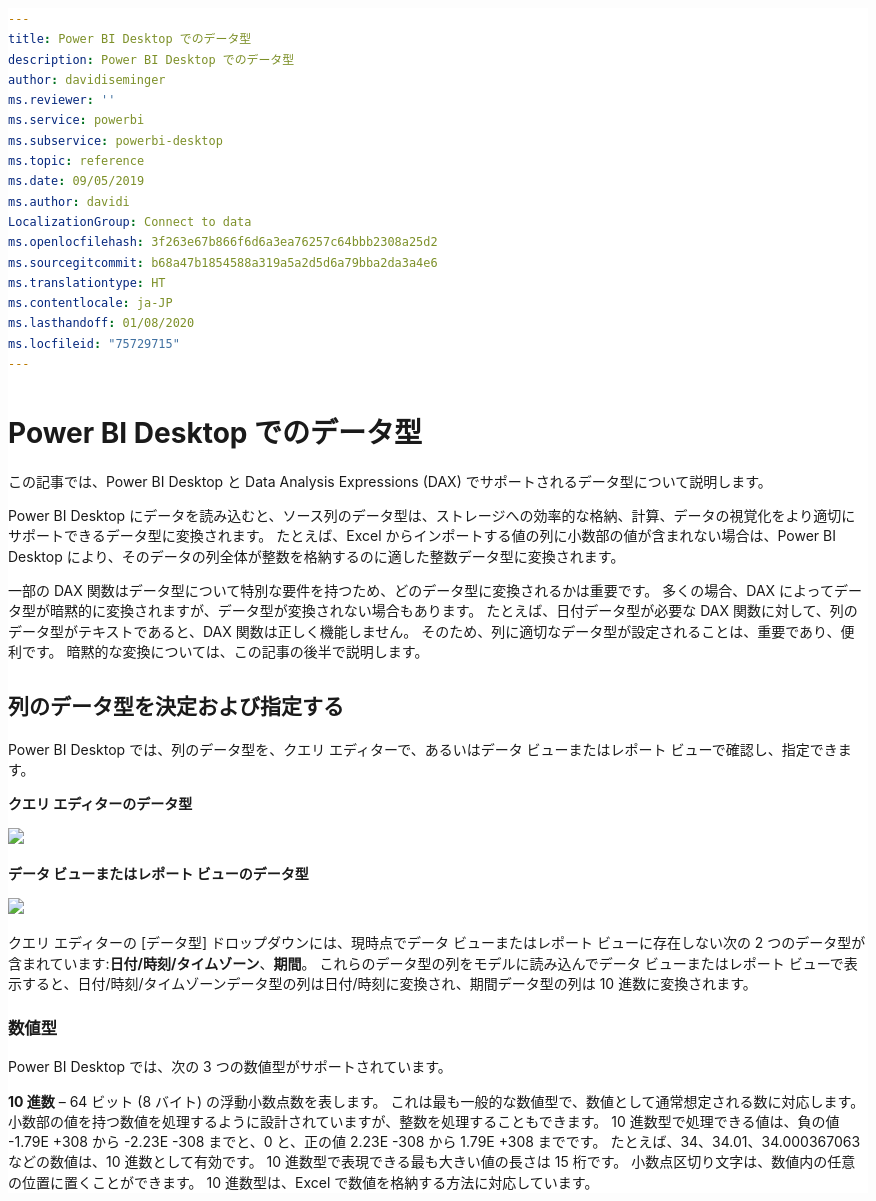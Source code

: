 ```yaml
---
title: Power BI Desktop でのデータ型
description: Power BI Desktop でのデータ型
author: davidiseminger
ms.reviewer: ''
ms.service: powerbi
ms.subservice: powerbi-desktop
ms.topic: reference
ms.date: 09/05/2019
ms.author: davidi
LocalizationGroup: Connect to data
ms.openlocfilehash: 3f263e67b866f6d6a3ea76257c64bbb2308a25d2
ms.sourcegitcommit: b68a47b1854588a319a5a2d5d6a79bba2da3a4e6
ms.translationtype: HT
ms.contentlocale: ja-JP
ms.lasthandoff: 01/08/2020
ms.locfileid: "75729715"
---
```

# <a name="data-types-in-power-bi-desktop"></a>Power BI Desktop でのデータ型
この記事では、Power BI Desktop と Data Analysis Expressions (DAX) でサポートされるデータ型について説明します。 

Power BI Desktop にデータを読み込むと、ソース列のデータ型は、ストレージへの効率的な格納、計算、データの視覚化をより適切にサポートできるデータ型に変換されます。 たとえば、Excel からインポートする値の列に小数部の値が含まれない場合は、Power BI Desktop により、そのデータの列全体が整数を格納するのに適した整数データ型に変換されます。

一部の DAX 関数はデータ型について特別な要件を持つため、どのデータ型に変換されるかは重要です。 多くの場合、DAX によってデータ型が暗黙的に変換されますが、データ型が変換されない場合もあります。  たとえば、日付データ型が必要な DAX 関数に対して、列のデータ型がテキストであると、DAX 関数は正しく機能しません。  そのため、列に適切なデータ型が設定されることは、重要であり、便利です。 暗黙的な変換については、この記事の後半で説明します。

## <a name="determine-and-specify-a-columns-data-type"></a>列のデータ型を決定および指定する
Power BI Desktop では、列のデータ型を、クエリ エディターで、あるいはデータ ビューまたはレポート ビューで確認し、指定できます。

**クエリ エディターのデータ型**

![](media/desktop-data-types/pbiddatatypesinqueryeditort.png)

**データ ビューまたはレポート ビューのデータ型**

![](media/desktop-data-types/pbiddatatypesindatareportview.png)

クエリ エディターの [データ型] ドロップダウンには、現時点でデータ ビューまたはレポート ビューに存在しない次の 2 つのデータ型が含まれています:**日付/時刻/タイムゾーン**、**期間**。 これらのデータ型の列をモデルに読み込んでデータ ビューまたはレポート ビューで表示すると、日付/時刻/タイムゾーンデータ型の列は日付/時刻に変換され、期間データ型の列は 10 進数に変換されます。

### <a name="number-types"></a>数値型
Power BI Desktop では、次の 3 つの数値型がサポートされています。

**10 進数** – 64 ビット (8 バイト) の浮動小数点数を表します。 これは最も一般的な数値型で、数値として通常想定される数に対応します。  小数部の値を持つ数値を処理するように設計されていますが、整数を処理することもできます。  10 進数型で処理できる値は、負の値 -1.79E +308 から -2.23E -308 までと、0 と、正の値 2.23E -308 から 1.79E +308 までです。 たとえば、34、34.01、34.000367063 などの数値は、10 進数として有効です。 10 進数型で表現できる最も大きい値の長さは 15 桁です。  小数点区切り文字は、数値内の任意の位置に置くことができます。 10 進数型は、Excel で数値を格納する方法に対応しています。
